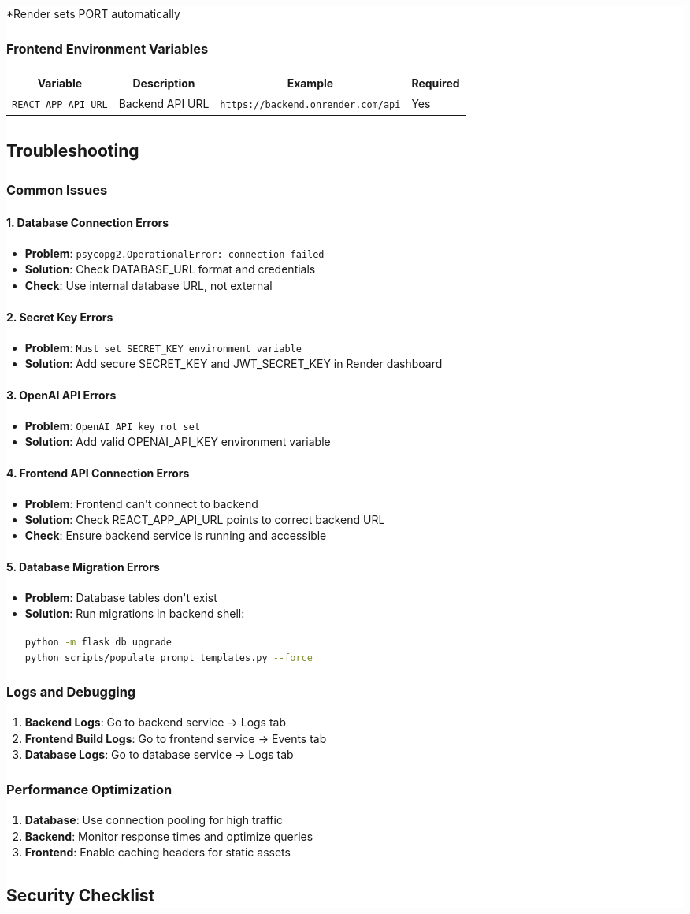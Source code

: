 *Render sets PORT automatically

### Frontend Environment Variables

| Variable | Description | Example | Required |
|----------|-------------|---------|----------|
| `REACT_APP_API_URL` | Backend API URL | `https://backend.onrender.com/api` | Yes |

## Troubleshooting

### Common Issues

#### 1. Database Connection Errors
- **Problem**: `psycopg2.OperationalError: connection failed`
- **Solution**: Check DATABASE_URL format and credentials
- **Check**: Use internal database URL, not external

#### 2. Secret Key Errors
- **Problem**: `Must set SECRET_KEY environment variable`
- **Solution**: Add secure SECRET_KEY and JWT_SECRET_KEY in Render dashboard

#### 3. OpenAI API Errors
- **Problem**: `OpenAI API key not set`
- **Solution**: Add valid OPENAI_API_KEY environment variable

#### 4. Frontend API Connection Errors
- **Problem**: Frontend can't connect to backend
- **Solution**: Check REACT_APP_API_URL points to correct backend URL
- **Check**: Ensure backend service is running and accessible

#### 5. Database Migration Errors
- **Problem**: Database tables don't exist
- **Solution**: Run migrations in backend shell:
  ```bash
  python -m flask db upgrade
  python scripts/populate_prompt_templates.py --force
  ```

### Logs and Debugging

1. **Backend Logs**: Go to backend service → Logs tab
2. **Frontend Build Logs**: Go to frontend service → Events tab
3. **Database Logs**: Go to database service → Logs tab

### Performance Optimization

1. **Database**: Use connection pooling for high traffic
2. **Backend**: Monitor response times and optimize queries
3. **Frontend**: Enable caching headers for static assets

## Security Checklist
